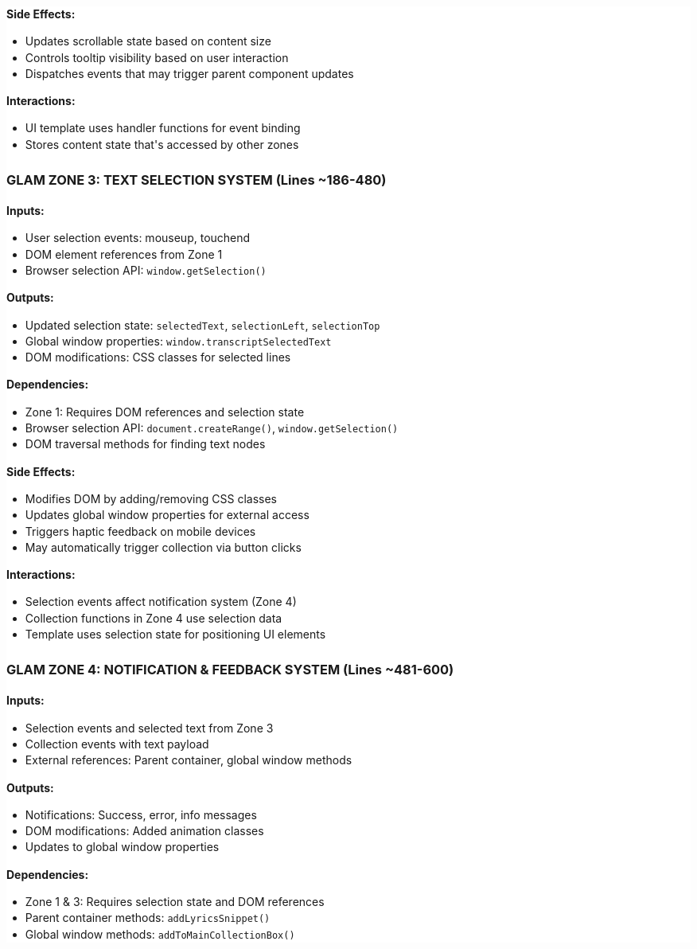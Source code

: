 **Side Effects:**
- Updates scrollable state based on content size
- Controls tooltip visibility based on user interaction
- Dispatches events that may trigger parent component updates

**Interactions:**
- UI template uses handler functions for event binding
- Stores content state that's accessed by other zones

### GLAM ZONE 3: TEXT SELECTION SYSTEM (Lines ~186-480)

**Inputs:**
- User selection events: mouseup, touchend
- DOM element references from Zone 1
- Browser selection API: `window.getSelection()`

**Outputs:**
- Updated selection state: `selectedText`, `selectionLeft`, `selectionTop`
- Global window properties: `window.transcriptSelectedText`
- DOM modifications: CSS classes for selected lines

**Dependencies:**
- Zone 1: Requires DOM references and selection state
- Browser selection API: `document.createRange()`, `window.getSelection()`
- DOM traversal methods for finding text nodes

**Side Effects:**
- Modifies DOM by adding/removing CSS classes
- Updates global window properties for external access
- Triggers haptic feedback on mobile devices
- May automatically trigger collection via button clicks

**Interactions:**
- Selection events affect notification system (Zone 4)
- Collection functions in Zone 4 use selection data
- Template uses selection state for positioning UI elements

### GLAM ZONE 4: NOTIFICATION & FEEDBACK SYSTEM (Lines ~481-600)

**Inputs:**
- Selection events and selected text from Zone 3
- Collection events with text payload
- External references: Parent container, global window methods

**Outputs:**
- Notifications: Success, error, info messages
- DOM modifications: Added animation classes
- Updates to global window properties

**Dependencies:**
- Zone 1 & 3: Requires selection state and DOM references
- Parent container methods: `addLyricsSnippet()`
- Global window methods: `addToMainCollectionBox()`
